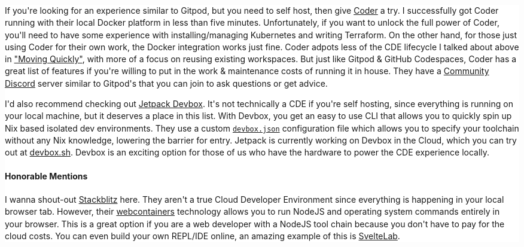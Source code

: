 If you're looking for an experience similar to Gitpod, but you need to self host, then give [Coder](https://coder.com/) a try. I successfully got Coder running with their local Docker platform in less than five minutes. Unfortunately, if you want to unlock the full power of Coder, you'll need to have some experience with installing/managing Kubernetes and writing Terraform. On the other hand, for those just using Coder for their own work, the Docker integration works just fine. Coder adpots less of the CDE lifecycle I talked about above in ["Moving Quickly"](#moving-quickly), with more of a focus on reusing existing workspaces. But just like Gitpod & GitHub Codespaces, Coder has a great list of features if you're willing to put in the work & maintenance costs of running it in house. They have a [Community Discord](https://coder.com/chat) server similar to Gitpod's that you can join to ask questions or get advice.

I'd also recommend checking out [Jetpack Devbox](https://www.jetpack.io/devbox). It's not technically a CDE if you're self hosting, since everything is running on your local machine, but it deserves a place in this list. With Devbox, you get an easy to use CLI that allows you to quickly spin up Nix based isolated dev environments. They use a custom [`devbox.json`](https://www.jetpack.io/devbox/docs/configuration/) configuration file which allows you to specify your toolchain without any Nix knowledge, lowering the barrier for entry. Jetpack is currently working on Devbox in the Cloud, which you can try out at [devbox.sh](https://devbox.sh). Devbox is an exciting option for those of us who have the hardware to power the CDE experience locally.

#### Honorable Mentions

I wanna shout-out [Stackblitz](https://stackblitz.com/) here. They aren't a true Cloud Developer Environment since everything is happening in your local browser tab. However, their [webcontainers](https://webcontainers.io/) technology allows you to run NodeJS and operating system commands entirely in your browser. This is a great option if you are a web developer with a NodeJS tool chain because you don't have to pay for the cloud costs. You can even build your own REPL/IDE online, an amazing example of this is [SvelteLab](https://www.sveltelab.dev/).
